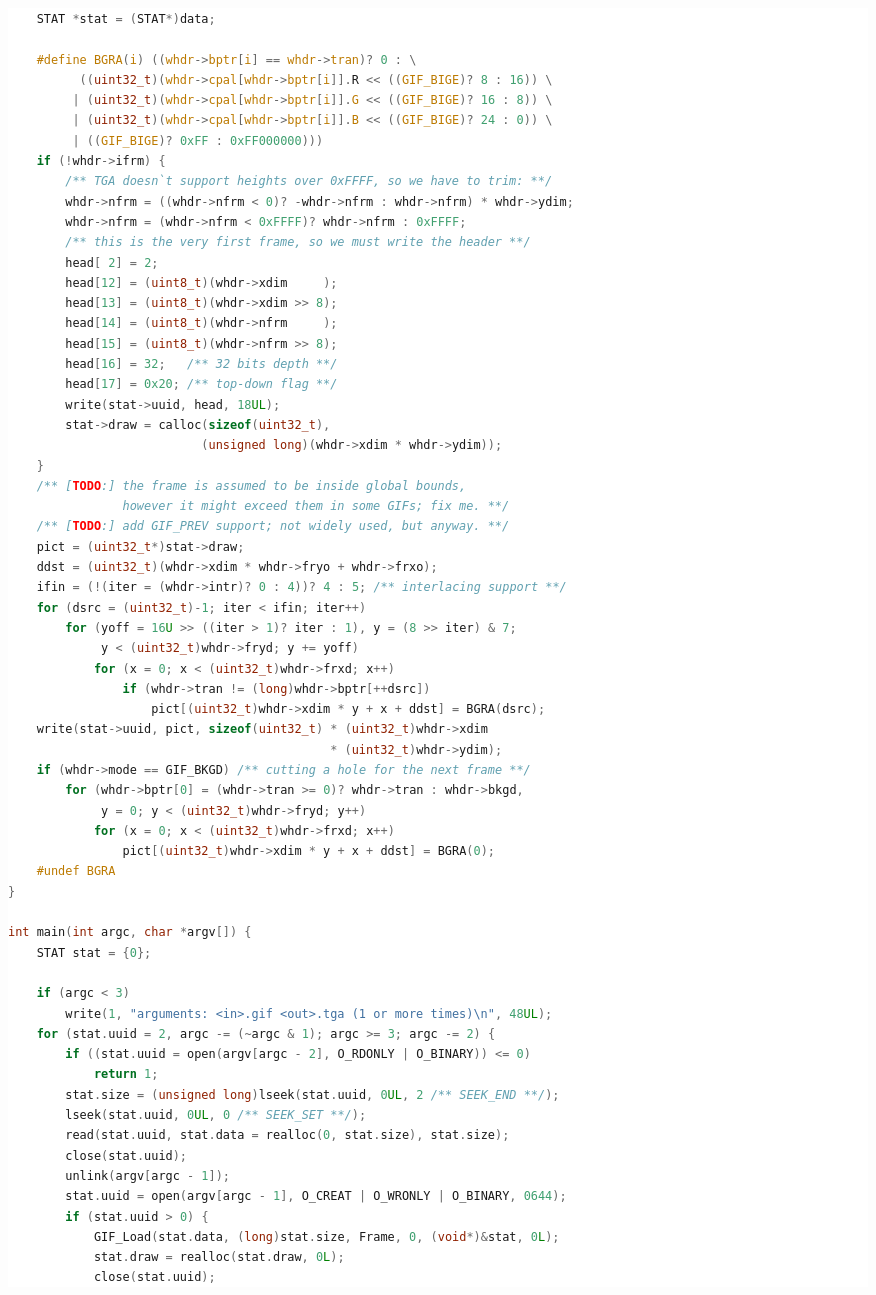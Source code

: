 ```c
    STAT *stat = (STAT*)data;

    #define BGRA(i) ((whdr->bptr[i] == whdr->tran)? 0 : \
          ((uint32_t)(whdr->cpal[whdr->bptr[i]].R << ((GIF_BIGE)? 8 : 16)) \
         | (uint32_t)(whdr->cpal[whdr->bptr[i]].G << ((GIF_BIGE)? 16 : 8)) \
         | (uint32_t)(whdr->cpal[whdr->bptr[i]].B << ((GIF_BIGE)? 24 : 0)) \
         | ((GIF_BIGE)? 0xFF : 0xFF000000)))
    if (!whdr->ifrm) {
        /** TGA doesn`t support heights over 0xFFFF, so we have to trim: **/
        whdr->nfrm = ((whdr->nfrm < 0)? -whdr->nfrm : whdr->nfrm) * whdr->ydim;
        whdr->nfrm = (whdr->nfrm < 0xFFFF)? whdr->nfrm : 0xFFFF;
        /** this is the very first frame, so we must write the header **/
        head[ 2] = 2;
        head[12] = (uint8_t)(whdr->xdim     );
        head[13] = (uint8_t)(whdr->xdim >> 8);
        head[14] = (uint8_t)(whdr->nfrm     );
        head[15] = (uint8_t)(whdr->nfrm >> 8);
        head[16] = 32;   /** 32 bits depth **/
        head[17] = 0x20; /** top-down flag **/
        write(stat->uuid, head, 18UL);
        stat->draw = calloc(sizeof(uint32_t),
                           (unsigned long)(whdr->xdim * whdr->ydim));
    }
    /** [TODO:] the frame is assumed to be inside global bounds,
                however it might exceed them in some GIFs; fix me. **/
    /** [TODO:] add GIF_PREV support; not widely used, but anyway. **/
    pict = (uint32_t*)stat->draw;
    ddst = (uint32_t)(whdr->xdim * whdr->fryo + whdr->frxo);
    ifin = (!(iter = (whdr->intr)? 0 : 4))? 4 : 5; /** interlacing support **/
    for (dsrc = (uint32_t)-1; iter < ifin; iter++)
        for (yoff = 16U >> ((iter > 1)? iter : 1), y = (8 >> iter) & 7;
             y < (uint32_t)whdr->fryd; y += yoff)
            for (x = 0; x < (uint32_t)whdr->frxd; x++)
                if (whdr->tran != (long)whdr->bptr[++dsrc])
                    pict[(uint32_t)whdr->xdim * y + x + ddst] = BGRA(dsrc);
    write(stat->uuid, pict, sizeof(uint32_t) * (uint32_t)whdr->xdim
                                             * (uint32_t)whdr->ydim);
    if (whdr->mode == GIF_BKGD) /** cutting a hole for the next frame **/
        for (whdr->bptr[0] = (whdr->tran >= 0)? whdr->tran : whdr->bkgd,
             y = 0; y < (uint32_t)whdr->fryd; y++)
            for (x = 0; x < (uint32_t)whdr->frxd; x++)
                pict[(uint32_t)whdr->xdim * y + x + ddst] = BGRA(0);
    #undef BGRA
}

int main(int argc, char *argv[]) {
    STAT stat = {0};

    if (argc < 3)
        write(1, "arguments: <in>.gif <out>.tga (1 or more times)\n", 48UL);
    for (stat.uuid = 2, argc -= (~argc & 1); argc >= 3; argc -= 2) {
        if ((stat.uuid = open(argv[argc - 2], O_RDONLY | O_BINARY)) <= 0)
            return 1;
        stat.size = (unsigned long)lseek(stat.uuid, 0UL, 2 /** SEEK_END **/);
        lseek(stat.uuid, 0UL, 0 /** SEEK_SET **/);
        read(stat.uuid, stat.data = realloc(0, stat.size), stat.size);
        close(stat.uuid);
        unlink(argv[argc - 1]);
        stat.uuid = open(argv[argc - 1], O_CREAT | O_WRONLY | O_BINARY, 0644);
        if (stat.uuid > 0) {
            GIF_Load(stat.data, (long)stat.size, Frame, 0, (void*)&stat, 0L);
            stat.draw = realloc(stat.draw, 0L);
            close(stat.uuid);
```